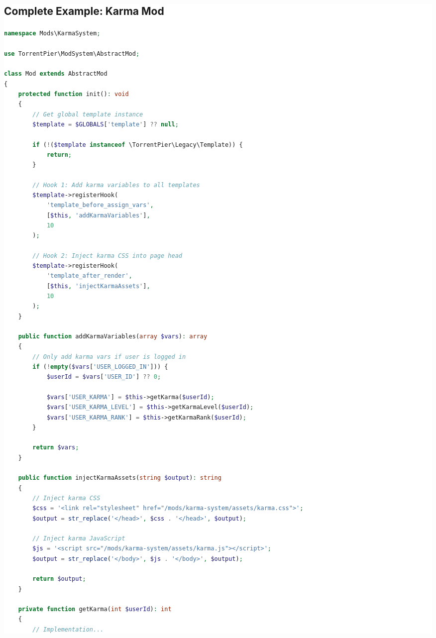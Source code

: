 ## Complete Example: Karma Mod

```php
namespace Mods\KarmaSystem;

use TorrentPier\ModSystem\AbstractMod;

class Mod extends AbstractMod
{
    protected function init(): void
    {
        // Get global template instance
        $template = $GLOBALS['template'] ?? null;

        if (!($template instanceof \TorrentPier\Legacy\Template)) {
            return;
        }

        // Hook 1: Add karma variables to all templates
        $template->registerHook(
            'template_before_assign_vars',
            [$this, 'addKarmaVariables'],
            10
        );

        // Hook 2: Inject karma CSS into page head
        $template->registerHook(
            'template_after_render',
            [$this, 'injectKarmaAssets'],
            10
        );
    }

    public function addKarmaVariables(array $vars): array
    {
        // Only add karma vars if user is logged in
        if (!empty($vars['USER_LOGGED_IN'])) {
            $userId = $vars['USER_ID'] ?? 0;

            $vars['USER_KARMA'] = $this->getKarma($userId);
            $vars['USER_KARMA_LEVEL'] = $this->getKarmaLevel($userId);
            $vars['USER_KARMA_RANK'] = $this->getKarmaRank($userId);
        }

        return $vars;
    }

    public function injectKarmaAssets(string $output): string
    {
        // Inject karma CSS
        $css = '<link rel="stylesheet" href="/mods/karma-system/assets/karma.css">';
        $output = str_replace('</head>', $css . '</head>', $output);

        // Inject karma JavaScript
        $js = '<script src="/mods/karma-system/assets/karma.js"></script>';
        $output = str_replace('</body>', $js . '</body>', $output);

        return $output;
    }

    private function getKarma(int $userId): int
    {
        // Implementation...
```